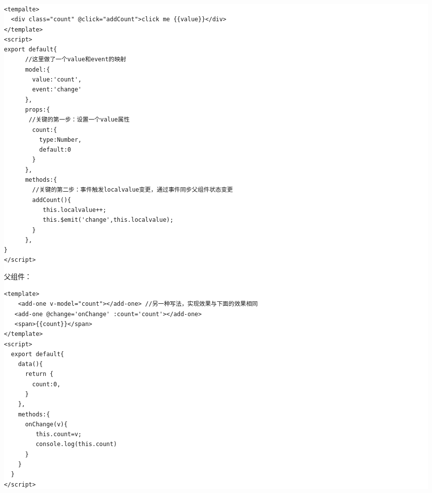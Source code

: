 ```vue
<tempalte>
  <div class="count" @click="addCount">click me {{value}}</div>
</template>
<script>
export default{
      //这里做了一个value和event的映射
      model:{
        value:'count',
        event:'change'
      },
      props:{
       //关键的第一步：设置一个value属性
        count:{
          type:Number,
          default:0
        }
      },
      methods:{
        //关键的第二步：事件触发localvalue变更，通过事件同步父组件状态变更
        addCount(){
           this.localvalue++;
           this.$emit('change',this.localvalue);
        }
      },
}
</script>
```

父组件：

```vue
<template>
	<add-one v-model="count"></add-one> //另一种写法，实现效果与下面的效果相同
   <add-one @change='onChange' :count='count'></add-one>
   <span>{{count}}</span>
</template>
<script>
  export default{
    data(){
      return {
        count:0,
      }
    },
    methods:{
      onChange(v){
         this.count=v;
         console.log(this.count)
      }
    }
  }
</script>
```
